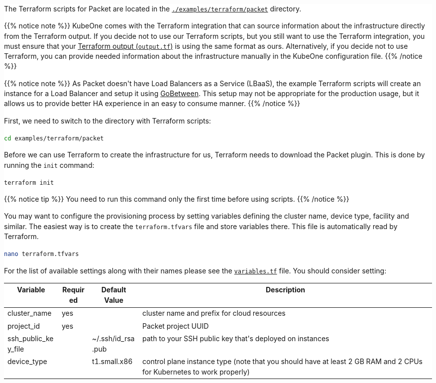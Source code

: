 The Terraform scripts for Packet are located in the
[`./examples/terraform/packet`][packet_terraform] directory.

{{% notice note %}}
KubeOne comes with the Terraform integration that can source information about
the infrastructure directly from the Terraform output. If you decide not to use
our Terraform scripts, but you still want to use the Terraform integration, you
must ensure that your
[Terraform output (`output.tf`)](https://github.com/kubermatic/kubeone/blob/master/examples/terraform/packet/output.tf)
is using the same format as ours. Alternatively, if you decide not to use Terraform,
you can provide needed information about the infrastructure manually in the
KubeOne configuration file.
{{% /notice %}}

{{% notice note %}}
As Packet doesn't have Load Balancers as a Service (LBaaS), the example
Terraform scripts will create an instance for a Load Balancer and setup it using
[GoBetween](https://github.com/yyyar/gobetween). This setup may not be appropriate
for the production usage, but it allows us to provide better HA experience in an
easy to consume manner.
{{% /notice %}}

First, we need to switch to the directory with Terraform scripts:

```bash
cd examples/terraform/packet
```

Before we can use Terraform to create the infrastructure for us, Terraform needs
to download the Packet plugin. This is done by running the `init` command:

```bash
terraform init
```

{{% notice tip %}}
You need to run this command only the first time before using scripts.
{{% /notice %}}

You may want to configure the provisioning process by setting variables defining
the cluster name, device type, facility and similar. The easiest way is to
create the `terraform.tfvars` file and store variables there. This file is
automatically read by Terraform.

```bash
nano terraform.tfvars
```

For the list of available settings along with their names please see the
[`variables.tf`][packet_variables] file. You should consider setting:

| Variable            | Required | Default Value     | Description                                                                                                          |
| ------------------- | -------- | ----------------- | -------------------------------------------------------------------------------------------------------------------- |
| cluster_name        | yes      |                   | cluster name and prefix for cloud resources                                                                          |
| project_id          | yes      |                   | Packet project UUID                                                                                                  |
| ssh_public_key_file |          | ~/.ssh/id_rsa.pub | path to your SSH public key that's deployed on instances                                                             |
| device_type         |          | t1.small.x86      | control plane instance type (note that you should have at least 2 GB RAM and 2 CPUs for Kubernetes to work properly) |


[readme]: https://github.com/kubermatic/kubeone/blob/master/README.md
[terraform]: https://www.terraform.io/downloads.html
[packet_support_docs]: https://support.packet.com/kb/articles/api-integrations
[packet_terraform]: https://github.com/kubermatic/kubeone/tree/master/examples/terraform/packet
[packet_variables]: https://github.com/kubermatic/kubeone/blob/master/examples/terraform/packet/variables.tf
[packet_ccm]: https://github.com/packethost/packet-ccm
[packet_tf_output]: https://github.com/kubermatic/kubeone/blob/789509f54b3a4aed7b15cd8b27b2e5bb2a4fa6c1/examples/terraform/packet/output.tf
[machine-controller]: https://github.com/kubermatic/machine-controller
[packet_mc_example]: https://github.com/kubermatic/machine-controller/blob/master/examples/packet-machinedeployment.yaml
[docs]: https://docs.kubermatic.com/kubeone